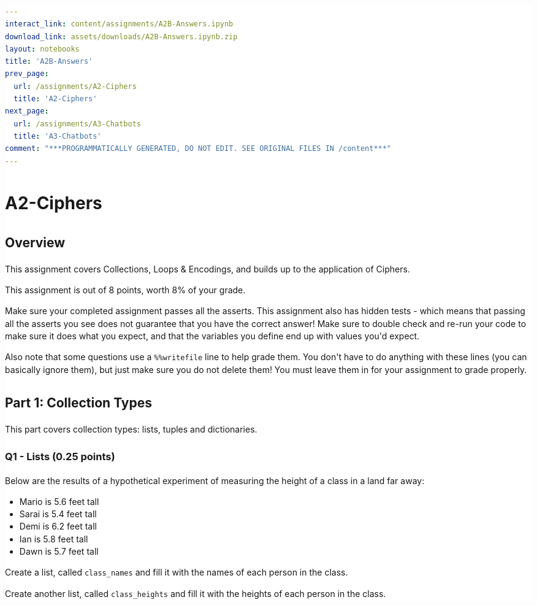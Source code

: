 ```yaml
---
interact_link: content/assignments/A2B-Answers.ipynb
download_link: assets/downloads/A2B-Answers.ipynb.zip
layout: notebooks
title: 'A2B-Answers'
prev_page:
  url: /assignments/A2-Ciphers
  title: 'A2-Ciphers'
next_page:
  url: /assignments/A3-Chatbots
  title: 'A3-Chatbots'
comment: "***PROGRAMMATICALLY GENERATED, DO NOT EDIT. SEE ORIGINAL FILES IN /content***"
---
```


# A2-Ciphers

## Overview

This assignment covers Collections, Loops & Encodings, and builds up to the application of Ciphers. 

This assignment is out of 8 points, worth 8% of your grade.

Make sure your completed assignment passes all the asserts. This assignment also has hidden tests - which means that passing all the asserts you see does not guarantee that you have the correct answer! Make sure to double check and re-run your code to make sure it does what you expect, and that the variables you define end up with values you'd expect. 

Also note that some questions use a `%%writefile` line to help grade them. You don't have to do anything with these lines (you can basically ignore them), but just make sure you do not delete them! You must leave them in for your assignment to grade properly. 

## Part 1: Collection Types

This part covers collection types: lists, tuples and dictionaries. 

### Q1 - Lists (0.25 points)

Below are the results of a hypothetical experiment of measuring the height of a class in a land far away:

- Mario is 5.6 feet tall
- Sarai is 5.4 feet tall
- Demi is 6.2 feet tall
- Ian is 5.8 feet tall
- Dawn is 5.7 feet tall

Create a list, called `class_names` and fill it with the names of each person in the class. 

Create another list, called `class_heights` and fill it with the heights of each person in the class. 
